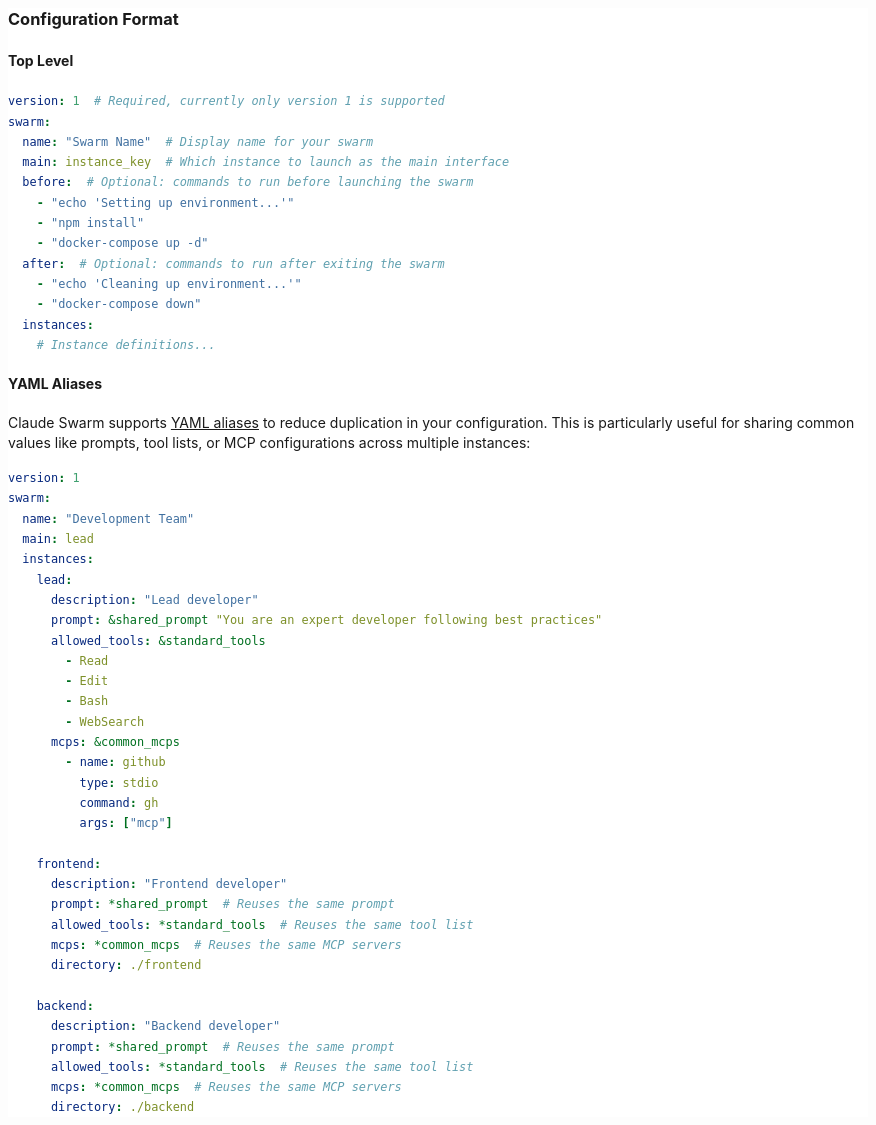
### Configuration Format

#### Top Level

```yaml
version: 1  # Required, currently only version 1 is supported
swarm:
  name: "Swarm Name"  # Display name for your swarm
  main: instance_key  # Which instance to launch as the main interface
  before:  # Optional: commands to run before launching the swarm
    - "echo 'Setting up environment...'"
    - "npm install"
    - "docker-compose up -d"
  after:  # Optional: commands to run after exiting the swarm
    - "echo 'Cleaning up environment...'"
    - "docker-compose down"
  instances:
    # Instance definitions...
```

#### YAML Aliases

Claude Swarm supports [YAML aliases](https://yaml.org/spec/1.2.2/#71-alias-nodes) to reduce duplication in your configuration. This is particularly useful for sharing common values like prompts, tool lists, or MCP configurations across multiple instances:

```yaml
version: 1
swarm:
  name: "Development Team"
  main: lead
  instances:
    lead:
      description: "Lead developer"
      prompt: &shared_prompt "You are an expert developer following best practices"
      allowed_tools: &standard_tools
        - Read
        - Edit
        - Bash
        - WebSearch
      mcps: &common_mcps
        - name: github
          type: stdio
          command: gh
          args: ["mcp"]
          
    frontend:
      description: "Frontend developer"
      prompt: *shared_prompt  # Reuses the same prompt
      allowed_tools: *standard_tools  # Reuses the same tool list
      mcps: *common_mcps  # Reuses the same MCP servers
      directory: ./frontend
      
    backend:
      description: "Backend developer"
      prompt: *shared_prompt  # Reuses the same prompt
      allowed_tools: *standard_tools  # Reuses the same tool list
      mcps: *common_mcps  # Reuses the same MCP servers
      directory: ./backend
```
